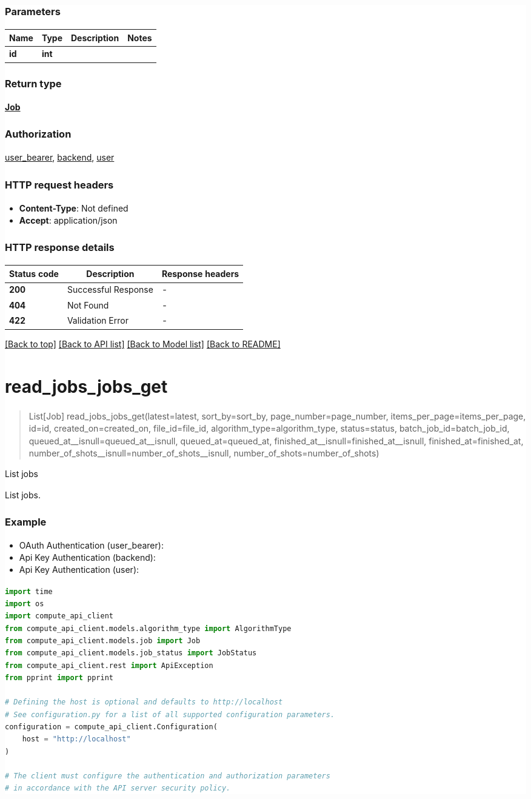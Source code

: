 

### Parameters

Name | Type | Description  | Notes
------------- | ------------- | ------------- | -------------
 **id** | **int**|  | 

### Return type

[**Job**](Job.md)

### Authorization

[user_bearer](../README.md#user_bearer), [backend](../README.md#backend), [user](../README.md#user)

### HTTP request headers

 - **Content-Type**: Not defined
 - **Accept**: application/json

### HTTP response details
| Status code | Description | Response headers |
|-------------|-------------|------------------|
**200** | Successful Response |  -  |
**404** | Not Found |  -  |
**422** | Validation Error |  -  |

[[Back to top]](#) [[Back to API list]](../README.md#documentation-for-api-endpoints) [[Back to Model list]](../README.md#documentation-for-models) [[Back to README]](../README.md)

# **read_jobs_jobs_get**
> List[Job] read_jobs_jobs_get(latest=latest, sort_by=sort_by, page_number=page_number, items_per_page=items_per_page, id=id, created_on=created_on, file_id=file_id, algorithm_type=algorithm_type, status=status, batch_job_id=batch_job_id, queued_at__isnull=queued_at__isnull, queued_at=queued_at, finished_at__isnull=finished_at__isnull, finished_at=finished_at, number_of_shots__isnull=number_of_shots__isnull, number_of_shots=number_of_shots)

List jobs

List jobs.

### Example

* OAuth Authentication (user_bearer):
* Api Key Authentication (backend):
* Api Key Authentication (user):
```python
import time
import os
import compute_api_client
from compute_api_client.models.algorithm_type import AlgorithmType
from compute_api_client.models.job import Job
from compute_api_client.models.job_status import JobStatus
from compute_api_client.rest import ApiException
from pprint import pprint

# Defining the host is optional and defaults to http://localhost
# See configuration.py for a list of all supported configuration parameters.
configuration = compute_api_client.Configuration(
    host = "http://localhost"
)

# The client must configure the authentication and authorization parameters
# in accordance with the API server security policy.
```